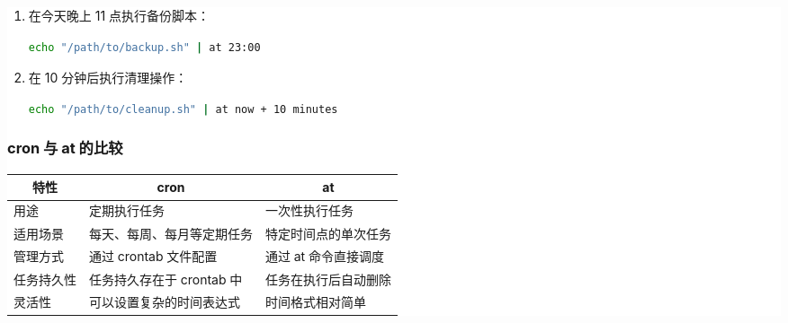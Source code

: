 1. 在今天晚上 11 点执行备份脚本：
   ```bash
   echo "/path/to/backup.sh" | at 23:00
   ```

2. 在 10 分钟后执行清理操作：
   ```bash
   echo "/path/to/cleanup.sh" | at now + 10 minutes
   ```

### cron 与 at 的比较

| 特性       | cron                       | at                   |
| ---------- | -------------------------- | -------------------- |
| 用途       | 定期执行任务               | 一次性执行任务       |
| 适用场景   | 每天、每周、每月等定期任务 | 特定时间点的单次任务 |
| 管理方式   | 通过 crontab 文件配置      | 通过 at 命令直接调度 |
| 任务持久性 | 任务持久存在于 crontab 中  | 任务在执行后自动删除 |
| 灵活性     | 可以设置复杂的时间表达式   | 时间格式相对简单     |



